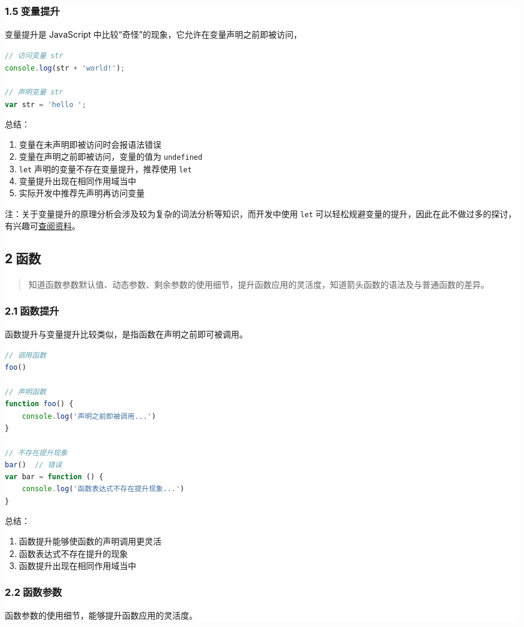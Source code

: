 ### 1.5 变量提升

变量提升是 JavaScript 中比较“奇怪”的现象，它允许在变量声明之前即被访问，

```javascript
// 访问变量 str
console.log(str + 'world!');

// 声明变量 str
var str = 'hello ';
```

总结：
1. 变量在未声明即被访问时会报语法错误
2. 变量在声明之前即被访问，变量的值为 `undefined`
3. `let` 声明的变量不存在变量提升，推荐使用 `let`
4. 变量提升出现在相同作用域当中
5. 实际开发中推荐先声明再访问变量

注：关于变量提升的原理分析会涉及较为复杂的词法分析等知识，而开发中使用 `let` 可以轻松规避变量的提升，因此在此不做过多的探讨，有兴趣可[查阅资料](https://segmentfault.com/a/1190000013915935)。

## 2 函数

> 知道函数参数默认值、动态参数、剩余参数的使用细节，提升函数应用的灵活度，知道箭头函数的语法及与普通函数的差异。

### 2.1 函数提升

函数提升与变量提升比较类似，是指函数在声明之前即可被调用。

```javascript
// 调用函数
foo()

// 声明函数
function foo() {
    console.log('声明之前即被调用...')
}

// 不存在提升现象
bar()  // 错误
var bar = function () {
    console.log('函数表达式不存在提升现象...')
}
```

总结：
1. 函数提升能够使函数的声明调用更灵活
2. 函数表达式不存在提升的现象
3. 函数提升出现在相同作用域当中

### 2.2 函数参数

函数参数的使用细节，能够提升函数应用的灵活度。
